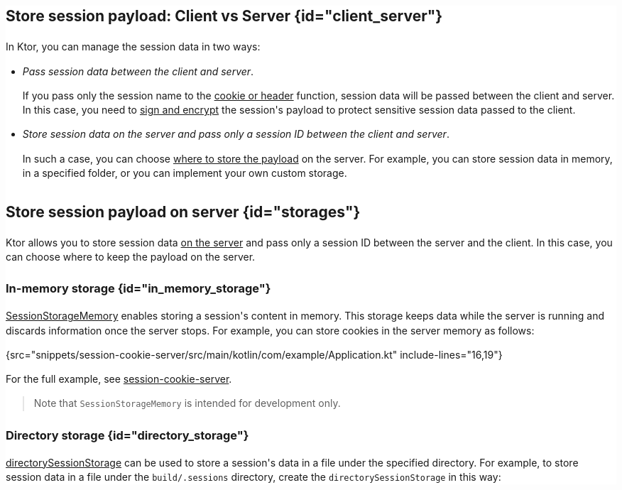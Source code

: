 ## Store session payload: Client vs Server {id="client_server"}

In Ktor, you can manage the session data in two ways:

- _Pass session data between the client and server_.

  If you pass only the session name to the [cookie or header](#cookie_header) function, session data will be passed
  between the client and server. In this case, you need to [sign and encrypt](#protect_session) the session's payload to
  protect sensitive session data passed to the client.
- _Store session data on the server and pass only a session ID between the client and server_.

  In such a case, you can choose [where to store the payload](#storages) on the server. For example, you can store
  session data in memory, in a specified folder, or you can implement your own custom storage.

## Store session payload on server {id="storages"}

Ktor allows you to store session data [on the server](#client_server) and pass only a session ID between the server and
the client. In this case, you can choose where to keep the payload on the server.

### In-memory storage {id="in_memory_storage"}

[SessionStorageMemory](https://api.ktor.io/ktor-server/ktor-server-plugins/ktor-server-sessions/io.ktor.server.sessions/-session-storage-memory/index.html)
enables storing a session's content in memory. This storage keeps data while the server is running and discards
information once the server stops. For example, you can store cookies in the server memory as follows:

```kotlin
```

{src="snippets/session-cookie-server/src/main/kotlin/com/example/Application.kt" include-lines="16,19"}

For the full example,
see [session-cookie-server](https://github.com/ktorio/ktor-documentation/tree/%ktor_version%/codeSnippets/snippets/session-cookie-server).

> Note that `SessionStorageMemory` is intended for development only.

### Directory storage {id="directory_storage"}

[directorySessionStorage](https://api.ktor.io/ktor-server/ktor-server-plugins/ktor-server-sessions/io.ktor.server.sessions/directory-session-storage.html)
can be used to store a session's data in a file under the specified directory. For example, to store session data in a
file under the `build/.sessions` directory, create the `directorySessionStorage` in this way:

```kotlin
```
